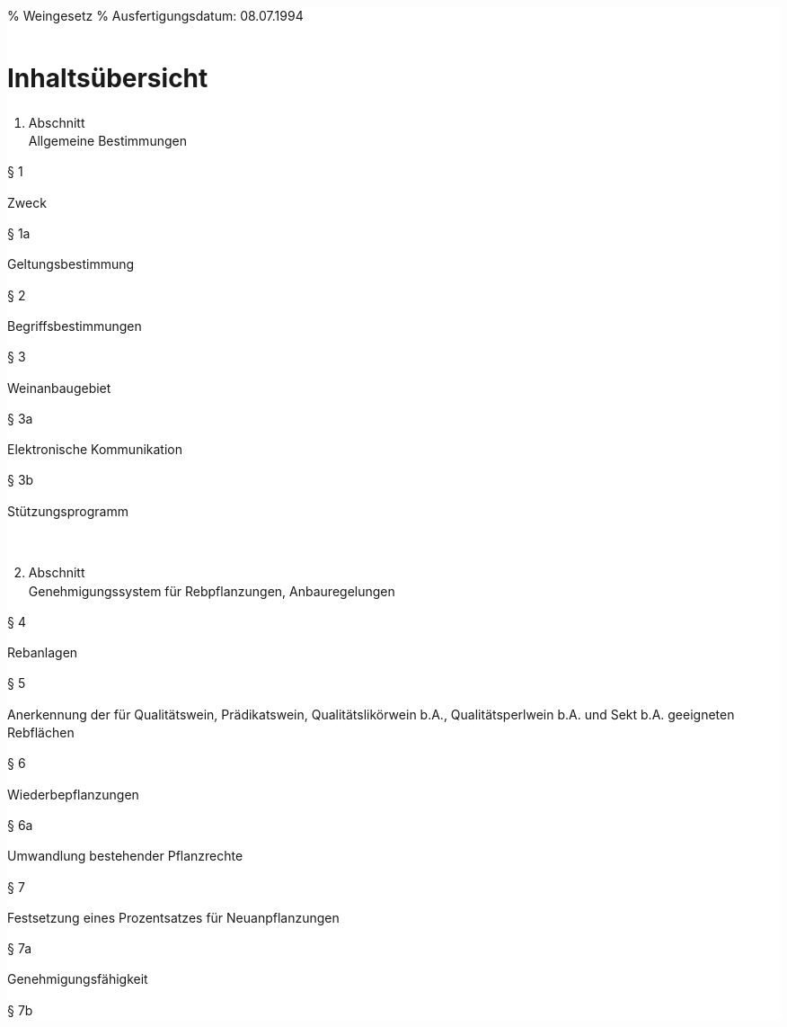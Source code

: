 % Weingesetz
% Ausfertigungsdatum: 08.07.1994
 
# Inhaltsübersicht

1. Abschnitt  
Allgemeine Bestimmungen

§ 1

Zweck

§ 1a

Geltungsbestimmung

§ 2

Begriffsbestimmungen

§ 3

Weinanbaugebiet

§ 3a

Elektronische Kommunikation

§ 3b

Stützungsprogramm

 

2. Abschnitt  
Genehmigungssystem für Rebpflanzungen, Anbauregelungen

§ 4

Rebanlagen

§ 5

Anerkennung der für Qualitätswein, Prädikatswein, Qualitätslikörwein b.A., Qualitätsperlwein b.A. und Sekt b.A. geeigneten Rebflächen

§ 6

Wiederbepflanzungen

§ 6a

Umwandlung bestehender Pflanzrechte

§ 7

Festsetzung eines Prozentsatzes für Neuanpflanzungen

§ 7a

Genehmigungsfähigkeit

§ 7b
